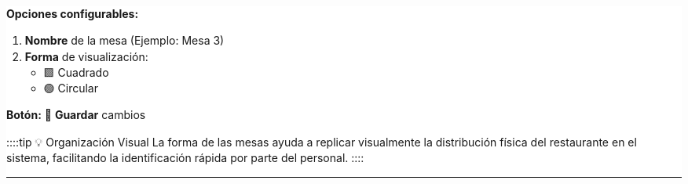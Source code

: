 **Opciones configurables:**
1. **Nombre** de la mesa (Ejemplo: Mesa 3)
2. **Forma** de visualización:
   - 🟩 Cuadrado
   - 🟢 Circular

**Botón:** 💾 **Guardar** cambios

::::tip 💡 Organización Visual
La forma de las mesas ayuda a replicar visualmente la distribución física del restaurante en el sistema, facilitando la identificación rápida por parte del personal.
::::

---

